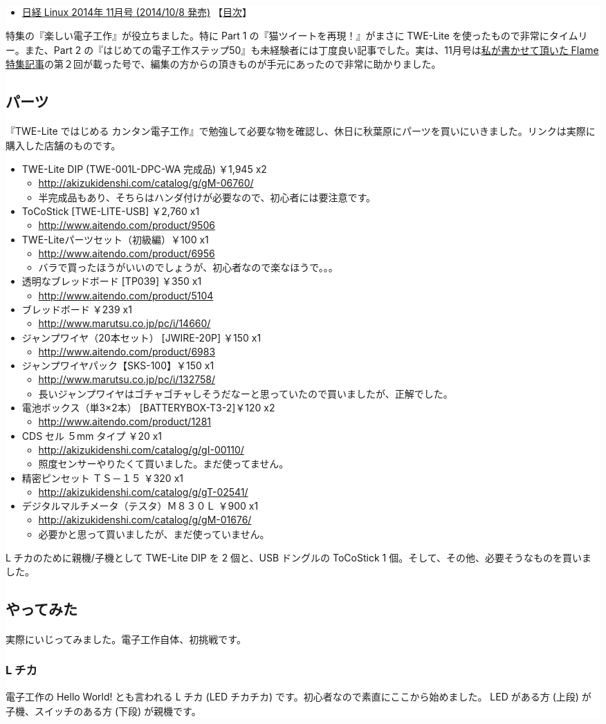 - [日経 Linux 2014年 11月号 (2014/10/8 発売)](http://www.amazon.co.jp/%E6%97%A5%E7%B5%8C-Linux-%E3%83%AA%E3%83%8A%E3%83%83%E3%82%AF%E3%82%B9-2014%E5%B9%B4-11%E6%9C%88%E5%8F%B7/dp/B00NO28ZF8/) 【[目次](http://itpro.nikkeibp.co.jp/atcl/mag/14/236750/100600005/)】

特集の『楽しい電子工作』が役立ちました。特に Part 1 の『猫ツイートを再現！』がまさに TWE-Lite を使ったもので非常にタイムリー。また、Part 2 の『はじめての電子工作ステップ50』も未経験者には丁度良い記事でした。実は、11月号は[私が書かせて頂いた Flame 特集記事](/2014/10/31/fxos-nikkei-linux-article/)の第２回が載った号で、編集の方からの頂きものが手元にあったので非常に助かりました。


## パーツ

『TWE-Lite ではじめる カンタン電子工作』で勉強して必要な物を確認し、休日に秋葉原にパーツを買いにいきました。リンクは実際に購入した店舗のものです。

- TWE-Lite DIP (TWE-001L-DPC-WA 完成品) ￥1,945 x2
	- http://akizukidenshi.com/catalog/g/gM-06760/
	- 半完成品もあり、そちらはハンダ付けが必要なので、初心者には要注意です。
- ToCoStick [TWE-LITE-USB] ￥2,760 x1
	- http://www.aitendo.com/product/9506
- TWE-Liteパーツセット（初級編）￥100 x1
	- http://www.aitendo.com/product/6956
	- バラで買ったほうがいいのでしょうが、初心者なので楽なほうで。。。
- 透明なブレッドボード [TP039] ￥350 x1
	- http://www.aitendo.com/product/5104
- ブレッドボード ￥239 x1
	- http://www.marutsu.co.jp/pc/i/14660/
- ジャンプワイヤ（20本セット） [JWIRE-20P] ￥150 x1
	- http://www.aitendo.com/product/6983
- ジャンプワイヤパック【SKS-100】￥150 x1
	- http://www.marutsu.co.jp/pc/i/132758/
	- 長いジャンプワイヤはゴチャゴチャしそうだなーと思っていたので買いましたが、正解でした。
- 電池ボックス（単3×2本） [BATTERYBOX-T3-2]￥120 x2
	- http://www.aitendo.com/product/1281
- CDS セル ５mm タイプ ￥20 x1
	- http://akizukidenshi.com/catalog/g/gI-00110/
	- 照度センサーやりたくて買いました。まだ使ってません。
- 精密ピンセット ＴＳ－１５ ￥320 x1
	- http://akizukidenshi.com/catalog/g/gT-02541/
- デジタルマルチメータ（テスタ）Ｍ８３０Ｌ ￥900 x1
	- http://akizukidenshi.com/catalog/g/gM-01676/
	- 必要かと思って買いましたが、まだ使っていません。

L チカのために親機/子機として TWE-Lite DIP を 2 個と、USB ドングルの ToCoStick 1 個。そして、その他、必要そうなものを買いました。

## やってみた

実際にいじってみました。電子工作自体、初挑戦です。

### L チカ

電子工作の Hello World! とも言われる L チカ (LED チカチカ) です。初心者なので素直にここから始めました。
LED がある方 (上段) が子機、スイッチのある方 (下段) が親機です。
